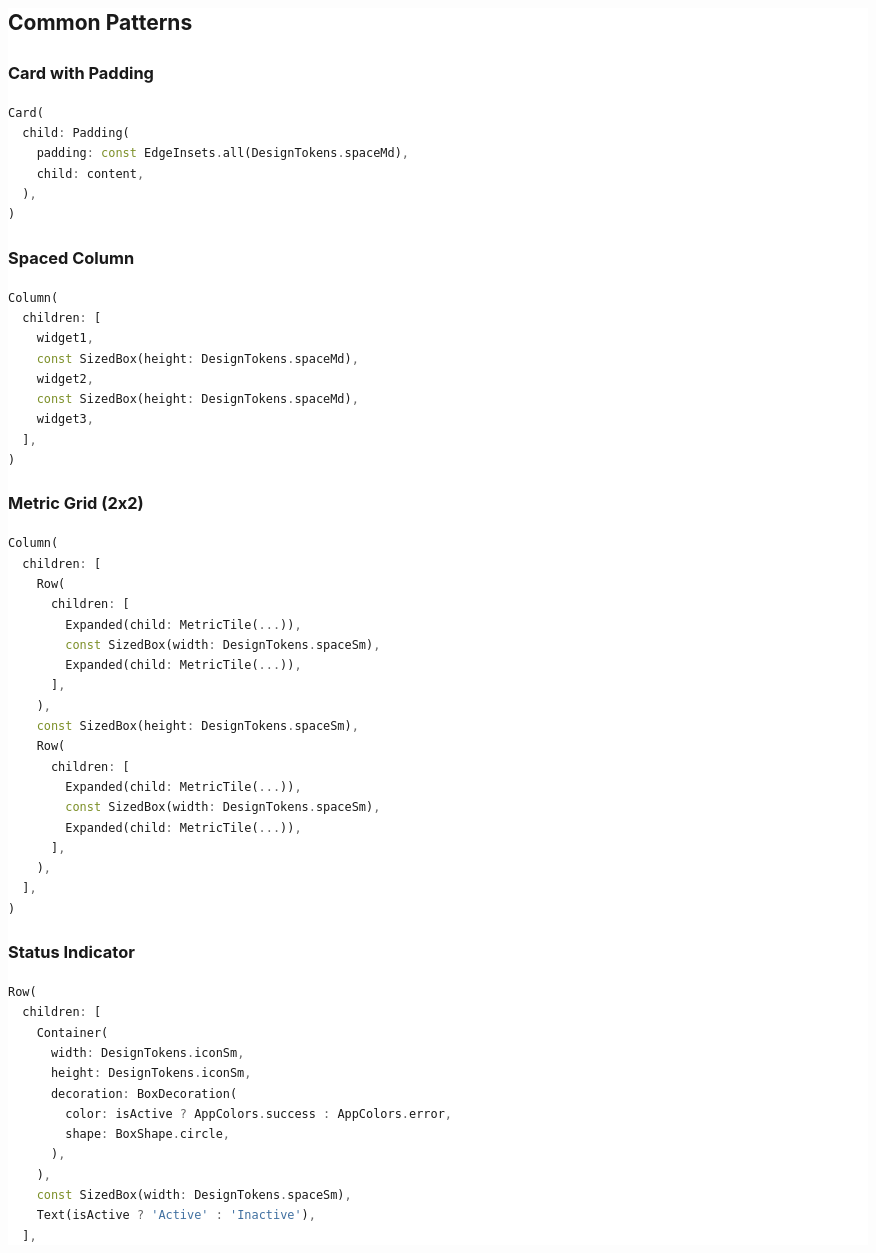 ## Common Patterns

### Card with Padding
```dart
Card(
  child: Padding(
    padding: const EdgeInsets.all(DesignTokens.spaceMd),
    child: content,
  ),
)
```

### Spaced Column
```dart
Column(
  children: [
    widget1,
    const SizedBox(height: DesignTokens.spaceMd),
    widget2,
    const SizedBox(height: DesignTokens.spaceMd),
    widget3,
  ],
)
```

### Metric Grid (2x2)
```dart
Column(
  children: [
    Row(
      children: [
        Expanded(child: MetricTile(...)),
        const SizedBox(width: DesignTokens.spaceSm),
        Expanded(child: MetricTile(...)),
      ],
    ),
    const SizedBox(height: DesignTokens.spaceSm),
    Row(
      children: [
        Expanded(child: MetricTile(...)),
        const SizedBox(width: DesignTokens.spaceSm),
        Expanded(child: MetricTile(...)),
      ],
    ),
  ],
)
```

### Status Indicator
```dart
Row(
  children: [
    Container(
      width: DesignTokens.iconSm,
      height: DesignTokens.iconSm,
      decoration: BoxDecoration(
        color: isActive ? AppColors.success : AppColors.error,
        shape: BoxShape.circle,
      ),
    ),
    const SizedBox(width: DesignTokens.spaceSm),
    Text(isActive ? 'Active' : 'Inactive'),
  ],
```